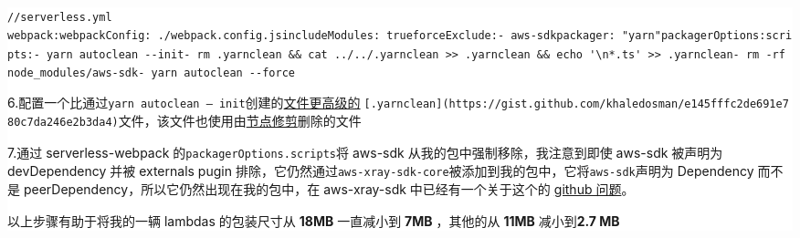 ```
//serverless.yml
webpack:webpackConfig: ./webpack.config.jsincludeModules: trueforceExclude:- aws-sdkpackager: "yarn"packagerOptions:scripts:- yarn autoclean --init- rm .yarnclean && cat ../../.yarnclean >> .yarnclean && echo '\n*.ts' >> .yarnclean- rm -rf node_modules/aws-sdk- yarn autoclean --force
```

6.配置一个比通过`yarn autoclean — init`创建的[文件更高级的](https://gist.github.com/khaledosman/e145fffc2de691e780c7da246e2b3da4) `[.yarnclean](https://gist.github.com/khaledosman/e145fffc2de691e780c7da246e2b3da4)`文件，该文件也使用由[节点修剪](https://github.com/tj/node-prune)删除的文件

7.通过 serverless-webpack 的`packagerOptions.scripts`将 aws-sdk 从我的包中强制移除，我注意到即使 aws-sdk 被声明为 devDependency 并被 externals pugin 排除，它仍然通过`aws-xray-sdk-core`被添加到我的包中，它将`aws-sdk`声明为 Dependency 而不是 peerDependency，所以它仍然出现在我的包中，在 aws-xray-sdk 中已经有一个关于这个的 [github 问题](https://github.com/aws/aws-xray-sdk-node/issues/113)。

以上步骤有助于将我的一辆 lambdas 的包装尺寸从 **18MB** 一直减小到 **7MB** ，其他的从 **11MB** 减小到**2.7 MB**